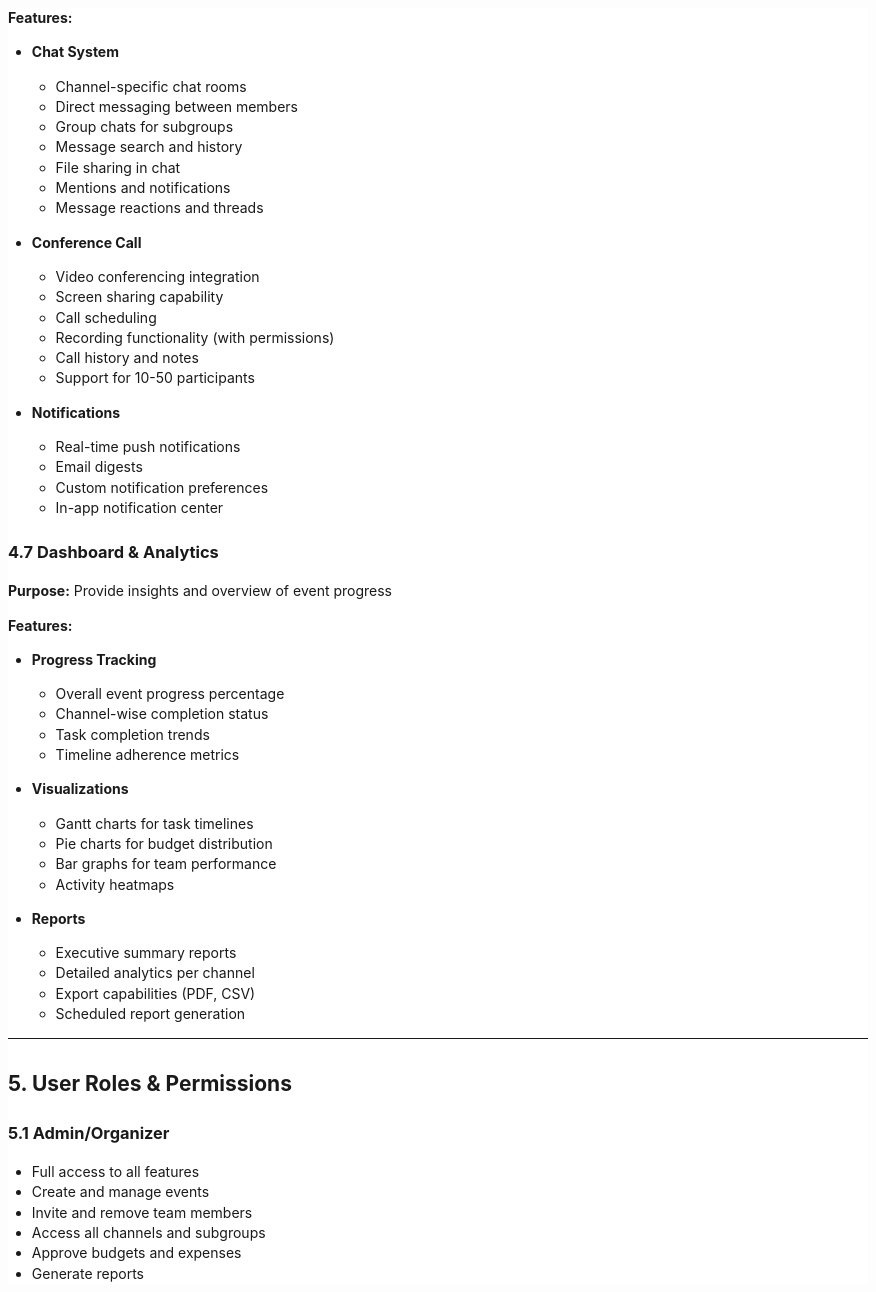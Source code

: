 **Features:**
- **Chat System**
  - Channel-specific chat rooms
  - Direct messaging between members
  - Group chats for subgroups
  - Message search and history
  - File sharing in chat
  - Mentions and notifications
  - Message reactions and threads

- **Conference Call**
  - Video conferencing integration
  - Screen sharing capability
  - Call scheduling
  - Recording functionality (with permissions)
  - Call history and notes
  - Support for 10-50 participants

- **Notifications**
  - Real-time push notifications
  - Email digests
  - Custom notification preferences
  - In-app notification center

### 4.7 Dashboard & Analytics

**Purpose:** Provide insights and overview of event progress

**Features:**
- **Progress Tracking**
  - Overall event progress percentage
  - Channel-wise completion status
  - Task completion trends
  - Timeline adherence metrics

- **Visualizations**
  - Gantt charts for task timelines
  - Pie charts for budget distribution
  - Bar graphs for team performance
  - Activity heatmaps

- **Reports**
  - Executive summary reports
  - Detailed analytics per channel
  - Export capabilities (PDF, CSV)
  - Scheduled report generation

---

## 5. User Roles & Permissions

### 5.1 Admin/Organizer
- Full access to all features
- Create and manage events
- Invite and remove team members
- Access all channels and subgroups
- Approve budgets and expenses
- Generate reports

